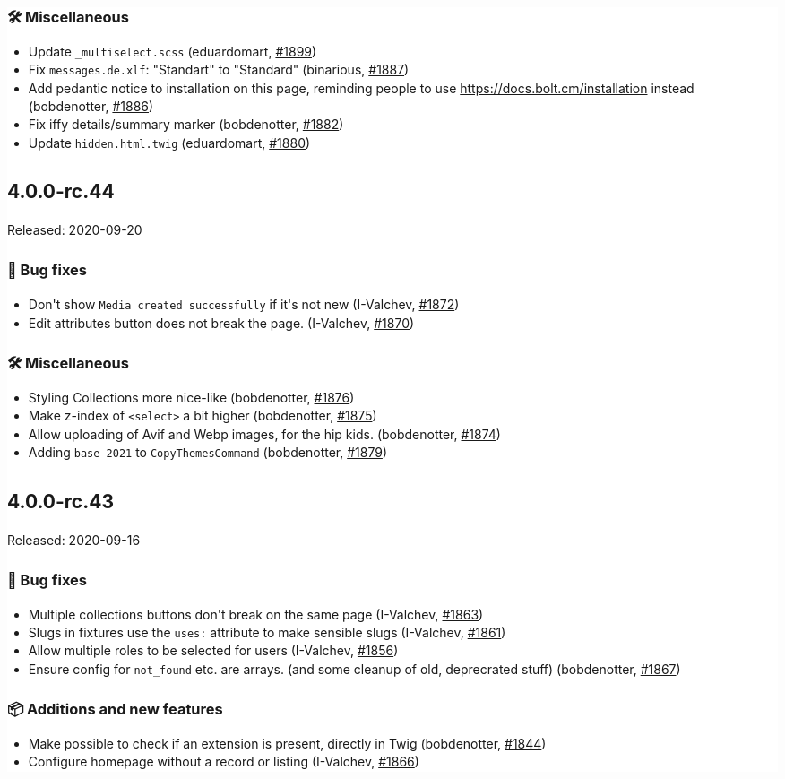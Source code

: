 ### 🛠️ Miscellaneous

- Update `_multiselect.scss` (eduardomart, [#1899](https://github.com/bolt/core/pull/1899))
- Fix `messages.de.xlf`: "Standart" to "Standard" (binarious, [#1887](https://github.com/bolt/core/pull/1887))
- Add pedantic notice to installation on this page, reminding people to use https://docs.bolt.cm/installation instead (bobdenotter, [#1886](https://github.com/bolt/core/pull/1886))
- Fix iffy details/summary marker  (bobdenotter, [#1882](https://github.com/bolt/core/pull/1882))
- Update `hidden.html.twig` (eduardomart, [#1880](https://github.com/bolt/core/pull/1880))



## 4.0.0-rc.44

Released: 2020-09-20

### 🐛 Bug fixes

- Don't show `Media created successfully` if it's not new (I-Valchev, [#1872](https://github.com/bolt/core/pull/1872))
- Edit attributes button does not break the page. (I-Valchev, [#1870](https://github.com/bolt/core/pull/1870))

### 🛠️ Miscellaneous

- Styling Collections more nice-like (bobdenotter, [#1876](https://github.com/bolt/core/pull/1876))
- Make z-index of `<select>` a bit higher (bobdenotter, [#1875](https://github.com/bolt/core/pull/1875))
- Allow uploading of Avif and Webp images, for the hip kids. (bobdenotter, [#1874](https://github.com/bolt/core/pull/1874))
- Adding `base-2021` to `CopyThemesCommand` (bobdenotter, [#1879](https://github.com/bolt/core/pull/1879))


## 4.0.0-rc.43

Released: 2020-09-16

### 🐛 Bug fixes

- Multiple collections buttons don't break on the same page (I-Valchev, [#1863](https://github.com/bolt/core/pull/1863))
- Slugs in fixtures use the `uses:` attribute to make sensible slugs (I-Valchev, [#1861](https://github.com/bolt/core/pull/1861))
- Allow multiple roles to be selected for users (I-Valchev, [#1856](https://github.com/bolt/core/pull/1856))
- Ensure config for `not_found` etc. are arrays. (and some cleanup of old, deprecrated stuff) (bobdenotter, [#1867](https://github.com/bolt/core/pull/1867))

### 📦 Additions and new features

- Make possible to check if an extension is present, directly in Twig (bobdenotter, [#1844](https://github.com/bolt/core/pull/1844))
- Configure homepage without a record or listing (I-Valchev, [#1866](https://github.com/bolt/core/pull/1866))
